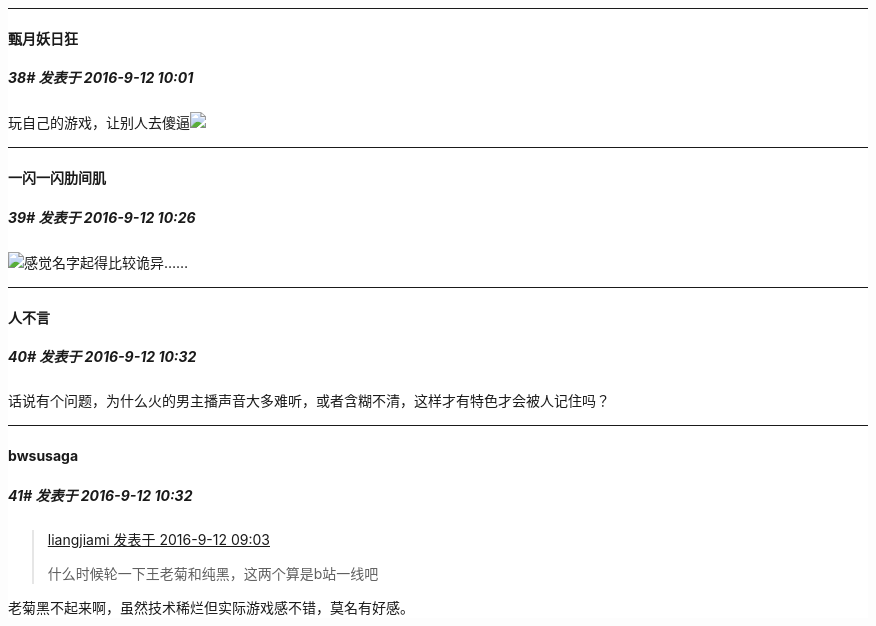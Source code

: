 





-----

####  甄月妖日狂  
##### 38#       发表于 2016-9-12 10:01




玩自己的游戏，让别人去傻逼<img src="https://static.saraba1st.com/image/smiley/face/14.gif" referrerpolicy="no-referrer">







-----

####  一闪一闪肋间肌  
##### 39#       发表于 2016-9-12 10:26



<img src="https://static.saraba1st.com/image/smiley/face/149.gif" referrerpolicy="no-referrer">感觉名字起得比较诡异……







-----

####  人不言  
##### 40#       发表于 2016-9-12 10:32




话说有个问题，为什么火的男主播声音大多难听，或者含糊不清，这样才有特色才会被人记住吗？







-----

####  bwsusaga  
##### 41#       发表于 2016-9-12 10:32



<blockquote><a href="httphttps://bbs.saraba1st.com/2b/forum.php?mod=redirect&amp;goto=findpost&amp;pid=33551832&amp;ptid=1331653" target="_blank">liangjiami 发表于 2016-9-12 09:03</a>

什么时候轮一下王老菊和纯黑，这两个算是b站一线吧</blockquote>
老菊黑不起来啊，虽然技术稀烂但实际游戏感不错，莫名有好感。


